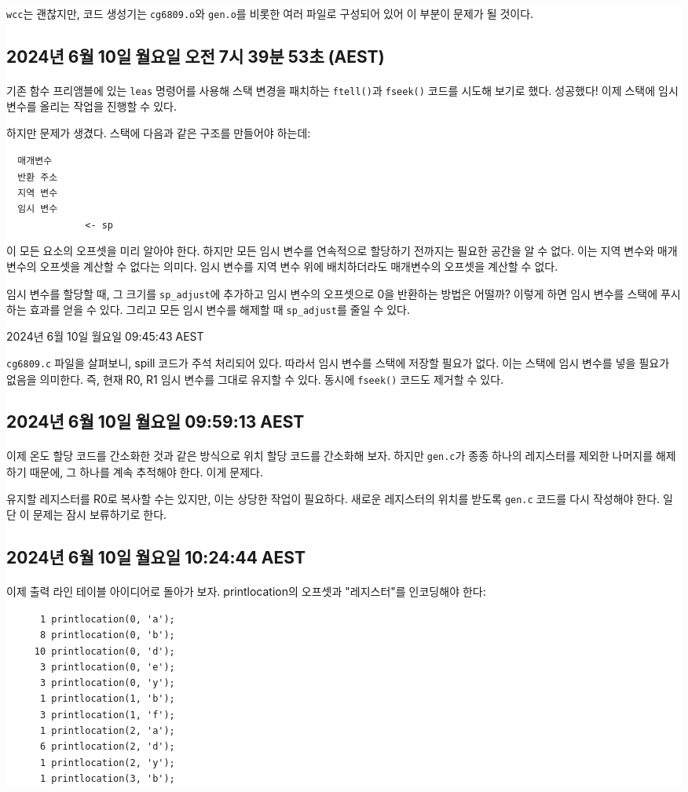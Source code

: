 `wcc`는 괜찮지만, 코드 생성기는 `cg6809.o`와 `gen.o`를 비롯한 여러 파일로 구성되어 있어 이 부분이 문제가 될 것이다.


## 2024년 6월 10일 월요일 오전 7시 39분 53초 (AEST)

기존 함수 프리앰블에 있는 `leas` 명령어를 사용해 스택 변경을 패치하는 `ftell()`과 `fseek()` 코드를 시도해 보기로 했다. 성공했다! 이제 스택에 임시 변수를 올리는 작업을 진행할 수 있다.

하지만 문제가 생겼다. 스택에 다음과 같은 구조를 만들어야 하는데:

```
  매개변수
  반환 주소
  지역 변수
  임시 변수
              <- sp
```

이 모든 요소의 오프셋을 미리 알아야 한다. 하지만 모든 임시 변수를 연속적으로 할당하기 전까지는 필요한 공간을 알 수 없다. 이는 지역 변수와 매개변수의 오프셋을 계산할 수 없다는 의미다. 임시 변수를 지역 변수 위에 배치하더라도 매개변수의 오프셋을 계산할 수 없다.

임시 변수를 할당할 때, 그 크기를 `sp_adjust`에 추가하고 임시 변수의 오프셋으로 0을 반환하는 방법은 어떨까? 이렇게 하면 임시 변수를 스택에 푸시하는 효과를 얻을 수 있다. 그리고 모든 임시 변수를 해제할 때 `sp_adjust`를 줄일 수 있다.


2024년 6월 10일 월요일 09:45:43 AEST

`cg6809.c` 파일을 살펴보니, spill 코드가 주석 처리되어 있다. 따라서 임시 변수를 스택에 저장할 필요가 없다. 이는 스택에 임시 변수를 넣을 필요가 없음을 의미한다. 즉, 현재 R0, R1 임시 변수를 그대로 유지할 수 있다. 동시에 `fseek()` 코드도 제거할 수 있다.


## 2024년 6월 10일 월요일 09:59:13 AEST

이제 온도 할당 코드를 간소화한 것과 같은 방식으로 위치 할당 코드를 간소화해 보자. 하지만 `gen.c`가 종종 하나의 레지스터를 제외한 나머지를 해제하기 때문에, 그 하나를 계속 추적해야 한다. 이게 문제다.

유지할 레지스터를 R0로 복사할 수는 있지만, 이는 상당한 작업이 필요하다. 새로운 레지스터의 위치를 받도록 `gen.c` 코드를 다시 작성해야 한다. 일단 이 문제는 잠시 보류하기로 한다.


## 2024년 6월 10일 월요일 10:24:44 AEST

이제 출력 라인 테이블 아이디어로 돌아가 보자. printlocation의 오프셋과 "레지스터"를 인코딩해야 한다:

```
      1 printlocation(0, 'a');
      8 printlocation(0, 'b');
     10 printlocation(0, 'd');
      3 printlocation(0, 'e');
      3 printlocation(0, 'y');
      1 printlocation(1, 'b');
      3 printlocation(1, 'f');
      1 printlocation(2, 'a');
      6 printlocation(2, 'd');
      1 printlocation(2, 'y');
      1 printlocation(3, 'b');
```
